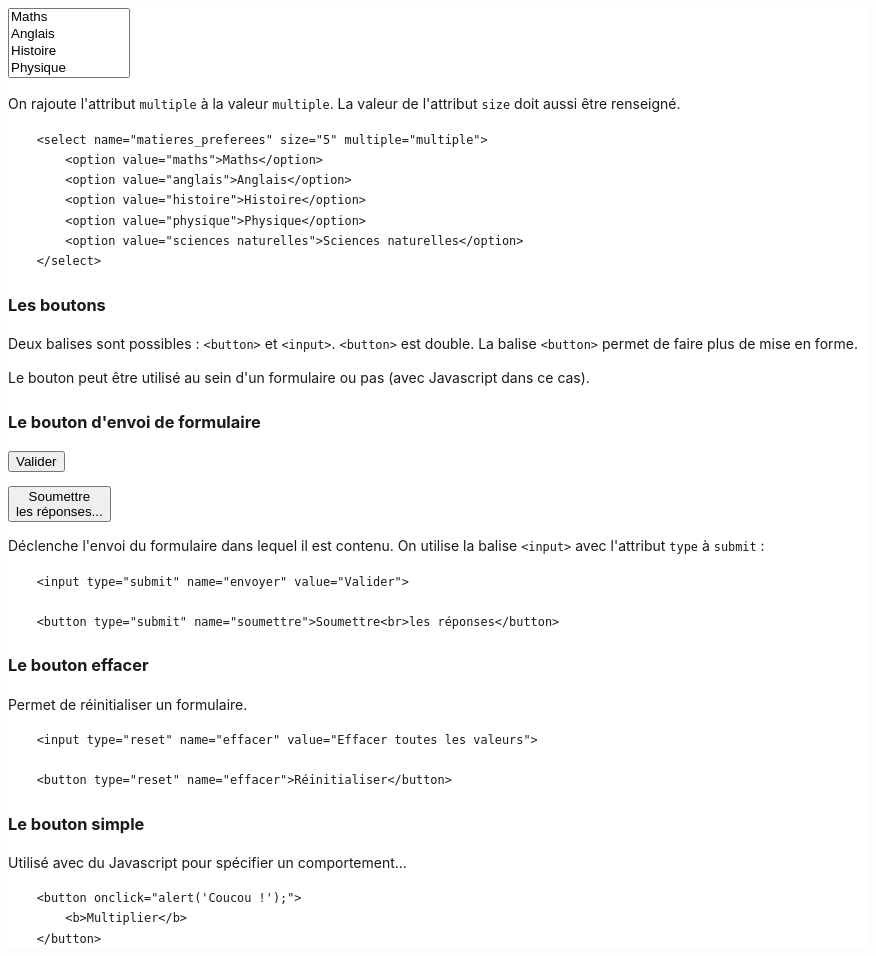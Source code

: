 <select name="matieres_preferees" multiple="multiple">
    <option value="maths">Maths</option>
    <option value="anglais">Anglais</option>
    <option value="histoire">Histoire</option>
    <option value="physique">Physique</option>
    <option value="sciences naturelles">Sciences naturelles</option>
</select>

On rajoute l'attribut `multiple` à la valeur `multiple`. La valeur de l'attribut `size` doit aussi être renseigné.

		<select name="matieres_preferees" size="5" multiple="multiple">
		    <option value="maths">Maths</option>
		    <option value="anglais">Anglais</option>
		    <option value="histoire">Histoire</option>
		    <option value="physique">Physique</option>
		    <option value="sciences naturelles">Sciences naturelles</option>
		</select>

### Les boutons

Deux balises sont possibles : `<button>` et `<input>`. `<button>` est double. La balise `<button>` permet de faire plus de mise en forme.

Le bouton peut être utilisé au sein d'un formulaire ou pas (avec Javascript dans ce cas).

### Le bouton d'envoi de formulaire

<form action=""><input type="submit" name="envoyer" value="Valider"></form>

<button>Soumettre<br/>les réponses...</button>

Déclenche l'envoi du formulaire dans lequel il est contenu. On utilise la balise `<input>` avec l'attribut `type` à `submit` :

		<input type="submit" name="envoyer" value="Valider">
		 
		<button type="submit" name="soumettre">Soumettre<br>les réponses</button>

### Le bouton effacer

Permet de réinitialiser un formulaire.

		<input type="reset" name="effacer" value="Effacer toutes les valeurs">
		 
		<button type="reset" name="effacer">Réinitialiser</button>


### Le bouton simple

Utilisé avec du Javascript pour spécifier un comportement...

		<button onclick="alert('Coucou !');">
			<b>Multiplier</b>
		</button>


